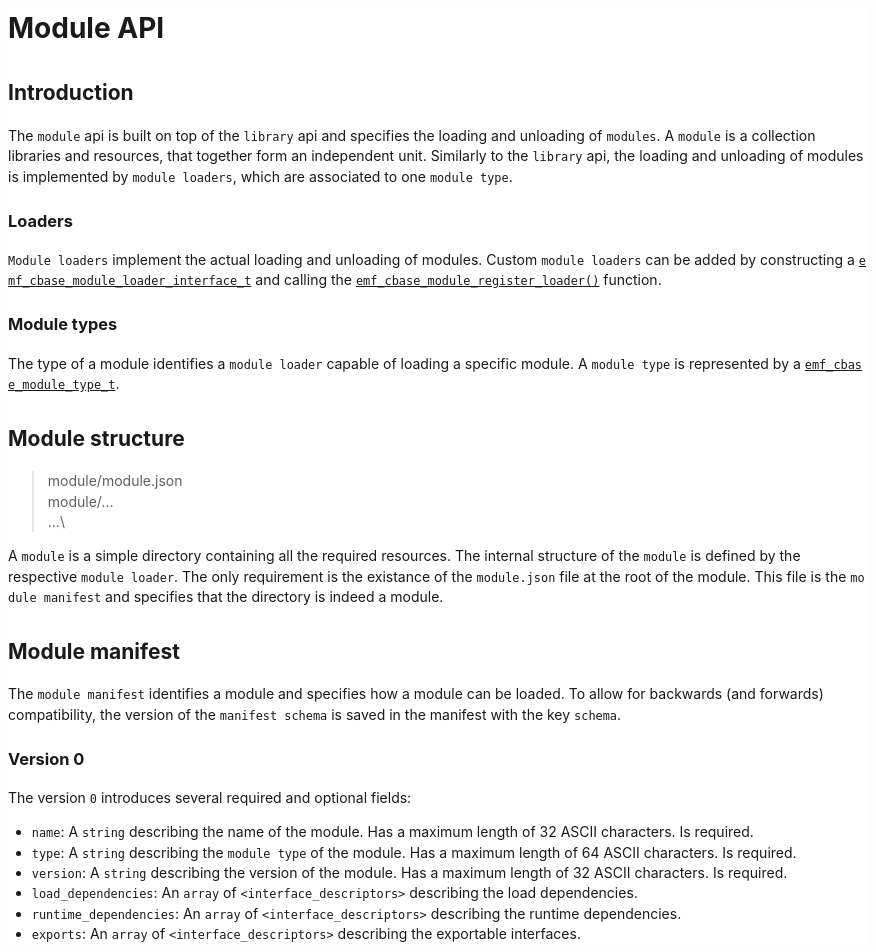 # Module API

## Introduction

The `module` api is built on top of the `library` api and specifies the loading and unloading of `modules`.
A `module` is a collection libraries and resources, that together form an independent unit.
Similarly to the `library` api, the loading and unloading of modules is implemented by `module loaders`,
which are associated to one `module type`.

### Loaders

`Module loaders` implement the actual loading and unloading of modules. Custom `module loaders` can be added by
constructing a [`emf_cbase_module_loader_interface_t`](../reference/struct.emf_cbase_module_loader_interface_t.md)
and calling the [`emf_cbase_module_register_loader()`](../reference/fn.emf_cbase_module_register_loader.md) function.

### Module types

The type of a module identifies a `module loader` capable of loading a specific module.
A `module type` is represented by a [`emf_cbase_module_type_t`](../reference/struct.emf_cbase_module_type_t.md).

## Module structure

> module/module.json\
> module/...\
> ...\

A `module` is a simple directory containing all the required resources.
The internal structure of the `module` is defined by the respective `module loader`.
The only requirement is the existance of the `module.json` file at the root of the module.
This file is the `module manifest` and specifies that the directory is indeed a module.

## Module manifest

The `module manifest` identifies a module and specifies how a module can be loaded.
To allow for backwards (and forwards) compatibility, the version of the `manifest schema`
is saved in the manifest with the key `schema`.

### Version 0

The version `0` introduces several required and optional fields:

- `name`: A `string` describing the name of the module. Has a maximum length of 32 ASCII characters. Is required.
- `type`: A `string` describing the `module type` of the module. Has a maximum length of 64 ASCII characters. Is required.
- `version`: A `string` describing the version of the module. Has a maximum length of 32 ASCII characters. Is required.
- `load_dependencies`: An `array` of `<interface_descriptors>` describing the load dependencies.
- `runtime_dependencies`: An `array` of `<interface_descriptors>` describing the runtime dependencies.
- `exports`: An `array` of `<interface_descriptors>` describing the exportable interfaces.
